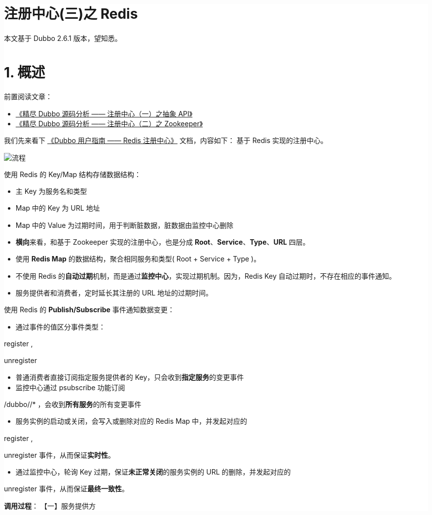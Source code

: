 # 注册中心(三)之 Redis

本文基于 Dubbo 2.6.1 版本，望知悉。

# 1. 概述

前置阅读文章：

- [《精尽 Dubbo 源码分析 —— 注册中心（一）之抽象 API》](http://svip.iocoder.cn/Dubbo/registry-api/?self)
- [《精尽 Dubbo 源码分析 —— 注册中心（二）之 Zookeeper》](http://svip.iocoder.cn/Dubbo/registry-zookeeper/?self)

我们先来看下 [《Dubbo 用户指南 —— Redis 注册中心》](http://dubbo.apache.org/zh-cn/docs/user/references/registry/redis.html) 文档，内容如下：
基于 Redis 实现的注册中心。

![流程](http://static2.iocoder.cn/images/Dubbo/2018_08_07/01.png)

使用 Redis 的 Key/Map 结构存储数据结构：

- 主 Key 为服务名和类型
- Map 中的 Key 为 URL 地址
- Map 中的 Value 为过期时间，用于判断脏数据，脏数据由监控中心删除

- **横向**来看，和基于 Zookeeper 实现的注册中心，也是分成 **Root**、**Service**、**Type**、**URL** 四层。
- 使用 **Redis Map** 的数据结构，聚合相同服务和类型( Root + Service + Type )。
- 不使用 Redis 的**自动过期**机制，而是通过**监控中心**，实现过期机制。因为，Redis Key 自动过期时，不存在相应的事件通知。
- 服务提供者和消费者，定时延长其注册的 URL 地址的过期时间。

使用 Redis 的 **Publish/Subscribe** 事件通知数据变更：

- 通过事件的值区分事件类型：

register
,

unregister

- 普通消费者直接订阅指定服务提供者的 Key，只会收到**指定服务**的变更事件
- 监控中心通过 psubscribe 功能订阅

/dubbo//\*
，会收到**所有服务**的所有变更事件

- 服务实例的启动或关闭，会写入或删除对应的 Redis Map 中，并发起对应的

register
,

unregister
事件，从而保证**实时性**。

- 通过监控中心，轮询 Key 过期，保证**未正常关闭**的服务实例的 URL 的删除，并发起对应的

unregister
事件，从而保证**最终一致性**。

**调用过程**：
【一】服务提供方
